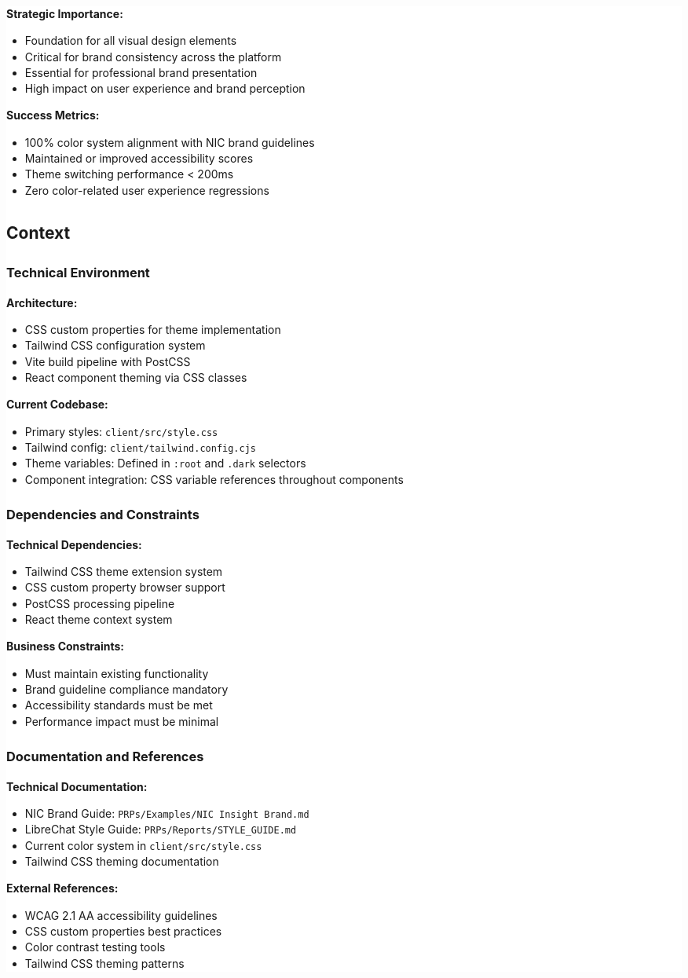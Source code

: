 **Strategic Importance:**
- Foundation for all visual design elements
- Critical for brand consistency across the platform
- Essential for professional brand presentation
- High impact on user experience and brand perception

**Success Metrics:**
- 100% color system alignment with NIC brand guidelines
- Maintained or improved accessibility scores
- Theme switching performance < 200ms
- Zero color-related user experience regressions

## Context

### Technical Environment

**Architecture:**
- CSS custom properties for theme implementation
- Tailwind CSS configuration system
- Vite build pipeline with PostCSS
- React component theming via CSS classes

**Current Codebase:**
- Primary styles: `client/src/style.css`
- Tailwind config: `client/tailwind.config.cjs`
- Theme variables: Defined in `:root` and `.dark` selectors
- Component integration: CSS variable references throughout components

### Dependencies and Constraints

**Technical Dependencies:**
- Tailwind CSS theme extension system
- CSS custom property browser support
- PostCSS processing pipeline
- React theme context system

**Business Constraints:**
- Must maintain existing functionality
- Brand guideline compliance mandatory
- Accessibility standards must be met
- Performance impact must be minimal

### Documentation and References

**Technical Documentation:**
- NIC Brand Guide: `PRPs/Examples/NIC Insight Brand.md`
- LibreChat Style Guide: `PRPs/Reports/STYLE_GUIDE.md`
- Current color system in `client/src/style.css`
- Tailwind CSS theming documentation

**External References:**
- WCAG 2.1 AA accessibility guidelines
- CSS custom properties best practices
- Color contrast testing tools
- Tailwind CSS theming patterns
